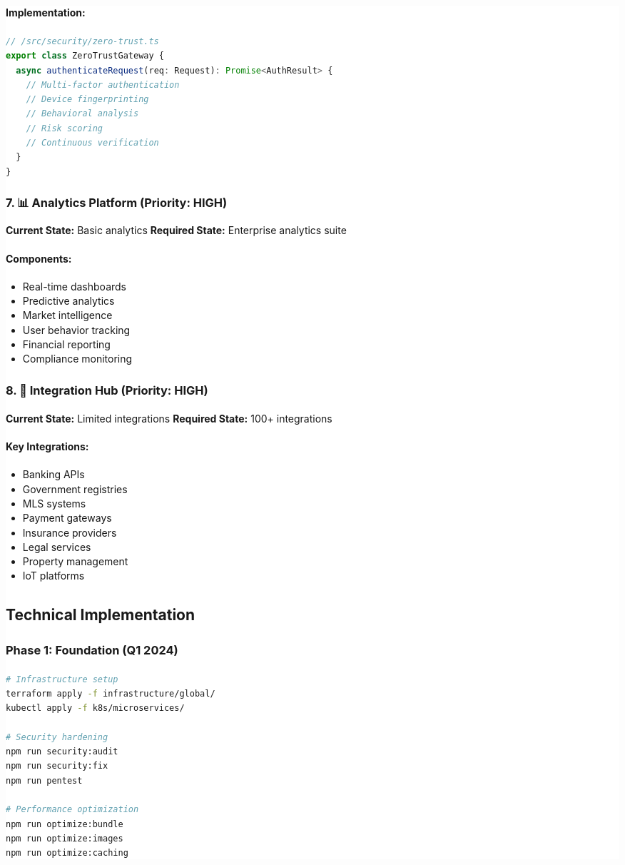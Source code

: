 #### Implementation:
```typescript
// /src/security/zero-trust.ts
export class ZeroTrustGateway {
  async authenticateRequest(req: Request): Promise<AuthResult> {
    // Multi-factor authentication
    // Device fingerprinting
    // Behavioral analysis
    // Risk scoring
    // Continuous verification
  }
}
```

### 7. 📊 Analytics Platform (Priority: HIGH)
**Current State:** Basic analytics
**Required State:** Enterprise analytics suite

#### Components:
- Real-time dashboards
- Predictive analytics
- Market intelligence
- User behavior tracking
- Financial reporting
- Compliance monitoring

### 8. 🔄 Integration Hub (Priority: HIGH)
**Current State:** Limited integrations
**Required State:** 100+ integrations

#### Key Integrations:
- Banking APIs
- Government registries
- MLS systems
- Payment gateways
- Insurance providers
- Legal services
- Property management
- IoT platforms

## Technical Implementation

### Phase 1: Foundation (Q1 2024)
```bash
# Infrastructure setup
terraform apply -f infrastructure/global/
kubectl apply -f k8s/microservices/

# Security hardening
npm run security:audit
npm run security:fix
npm run pentest

# Performance optimization
npm run optimize:bundle
npm run optimize:images
npm run optimize:caching
```
